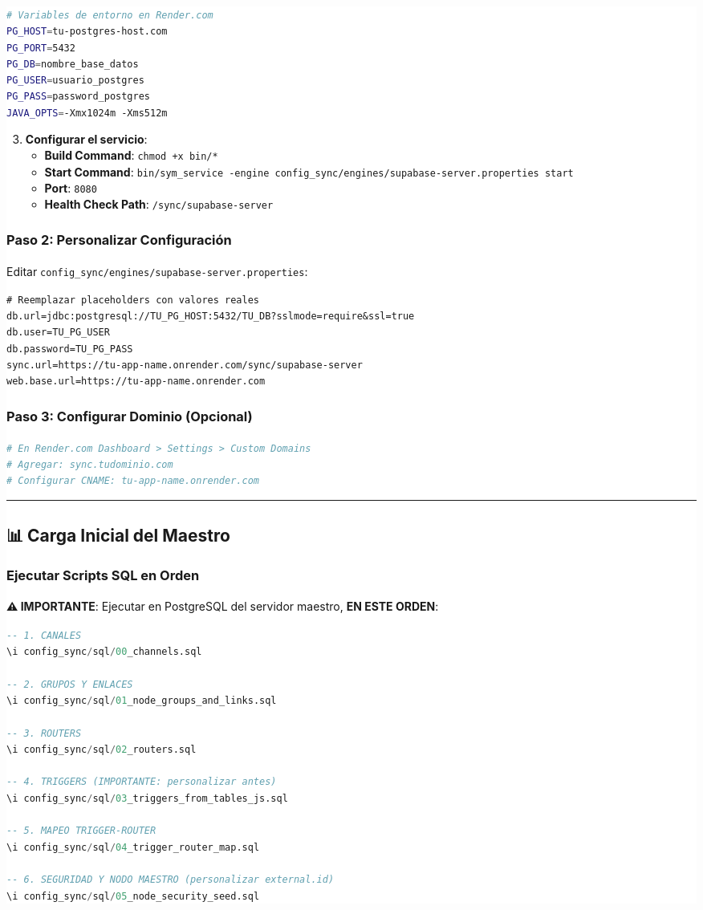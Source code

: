 ```bash
# Variables de entorno en Render.com
PG_HOST=tu-postgres-host.com
PG_PORT=5432
PG_DB=nombre_base_datos
PG_USER=usuario_postgres
PG_PASS=password_postgres
JAVA_OPTS=-Xmx1024m -Xms512m
```

3. **Configurar el servicio**:
   - **Build Command**: `chmod +x bin/*`
   - **Start Command**: `bin/sym_service -engine config_sync/engines/supabase-server.properties start`
   - **Port**: `8080`
   - **Health Check Path**: `/sync/supabase-server`

### Paso 2: Personalizar Configuración

Editar `config_sync/engines/supabase-server.properties`:

```properties
# Reemplazar placeholders con valores reales
db.url=jdbc:postgresql://TU_PG_HOST:5432/TU_DB?sslmode=require&ssl=true
db.user=TU_PG_USER
db.password=TU_PG_PASS
sync.url=https://tu-app-name.onrender.com/sync/supabase-server
web.base.url=https://tu-app-name.onrender.com
```

### Paso 3: Configurar Dominio (Opcional)

```bash
# En Render.com Dashboard > Settings > Custom Domains
# Agregar: sync.tudominio.com
# Configurar CNAME: tu-app-name.onrender.com
```

---

## 📊 Carga Inicial del Maestro

### Ejecutar Scripts SQL en Orden

**⚠️ IMPORTANTE**: Ejecutar en PostgreSQL del servidor maestro, **EN ESTE ORDEN**:

```sql
-- 1. CANALES
\i config_sync/sql/00_channels.sql

-- 2. GRUPOS Y ENLACES
\i config_sync/sql/01_node_groups_and_links.sql

-- 3. ROUTERS
\i config_sync/sql/02_routers.sql

-- 4. TRIGGERS (IMPORTANTE: personalizar antes)
\i config_sync/sql/03_triggers_from_tables_js.sql

-- 5. MAPEO TRIGGER-ROUTER
\i config_sync/sql/04_trigger_router_map.sql

-- 6. SEGURIDAD Y NODO MAESTRO (personalizar external.id)
\i config_sync/sql/05_node_security_seed.sql
```
